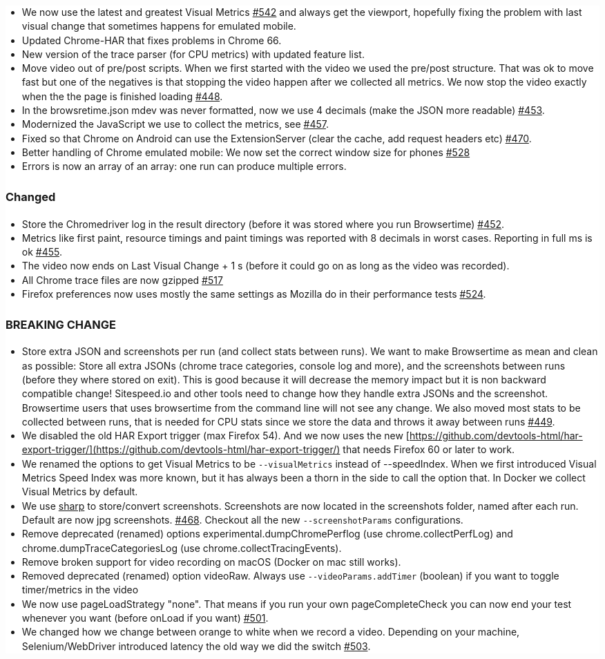 * We now use the latest and greatest Visual Metrics [#542](https://github.com/sitespeedio/browsertime/pull/542) and always get the viewport, hopefully fixing the problem with last visual change that sometimes happens for emulated mobile.
* Updated Chrome-HAR that fixes problems in Chrome 66.
* New version of the trace parser (for CPU metrics) with updated feature list.
* Move video out of pre/post scripts. When we first started with the video we used the pre/post structure. That was ok to move fast but one of the negatives is that stopping the video happen after we collected all metrics. We now stop the video exactly when the the page is finished loading [#448](https://github.com/sitespeedio/browsertime/pull/448).
* In the browsretime.json mdev was never formatted, now we use 4 decimals (make the JSON more readable) [#453](https://github.com/sitespeedio/browsertime/pull/453).
* Modernized the JavaScript we use to collect the metrics, see [#457](https://github.com/sitespeedio/browsertime/pull/457).
* Fixed so that Chrome on Android can use the ExtensionServer (clear the cache, add request headers etc) [#470](https://github.com/sitespeedio/browsertime/issues/470).
* Better handling of Chrome emulated mobile: We now set the correct window size for phones [#528](https://github.com/sitespeedio/browsertime/pull/528)
* Errors is now an array of an array: one run can produce multiple errors.

### Changed

* Store the Chromedriver log in the result directory (before it was stored where you run Browsertime) [#452](https://github.com/sitespeedio/browsertime/pull/452).
* Metrics like first paint, resource timings and paint timings was reported with 8 decimals in worst cases. Reporting in full ms is ok [#455](https://github.com/sitespeedio/browsertime/pull/455).
* The video now ends on Last Visual Change + 1 s (before it could go on as long as the video was recorded).
* All Chrome trace files are now gzipped [#517](https://github.com/sitespeedio/browsertime/pull/517)
* Firefox preferences now uses mostly the same settings as Mozilla do in their performance tests [#524](https://github.com/sitespeedio/browsertime/pull/524).

### BREAKING CHANGE

* Store extra JSON and screenshots per run (and collect stats between runs). We want to make Browsertime as mean and clean as possible: Store all extra JSONs (chrome trace categories, console log and more), and the screenshots between runs (before they where stored on exit). This is good because it will decrease the memory impact but it is non backward compatible change! Sitespeed.io and other tools need to change how they handle extra JSONs and the screenshot. Browsertime users that uses browsertime from the command line will not see any change. We also moved most stats to be collected between runs, that is needed for CPU stats since we store the data and throws it away between runs [#449](https://github.com/sitespeedio/browsertime/pull/449).
* We disabled the old HAR Export trigger (max Firefox 54). And we now uses the new [https://github.com/devtools-html/har-export-trigger/](https://github.com/devtools-html/har-export-trigger/) that needs Firefox 60 or later to work.
* We renamed the options to get Visual Metrics to be `--visualMetrics` instead of --speedIndex. When we first introduced Visual Metrics Speed Index was more known, but it has always been a thorn in the side to call the option that. In Docker we collect Visual Metrics by default.
* We use [sharp](http://sharp.pixelplumbing.com/) to store/convert screenshots. Screenshots are now located in the screenshots folder, named after each run. Default are now jpg screenshots. [#468](https://github.com/sitespeedio/browsertime/pull/468). Checkout all the new `--screenshotParams` configurations.
* Remove deprecated (renamed) options experimental.dumpChromePerflog (use chrome.collectPerfLog) and chrome.dumpTraceCategoriesLog (use chrome.collectTracingEvents).
* Remove broken support for video recording on macOS (Docker on mac still works).
* Removed deprecated (renamed) option videoRaw. Always use `--videoParams.addTimer` (boolean) if you want to toggle timer/metrics in the video
* We now use pageLoadStrategy "none". That means if you run your own pageCompleteCheck you can now end your test whenever you want (before onLoad if you want) [#501](https://github.com/sitespeedio/browsertime/pull/501).
* We changed how we change between orange to white when we record a video. Depending on your machine, Selenium/WebDriver introduced latency the old way we did the switch [#503](https://github.com/sitespeedio/browsertime/pull/503).